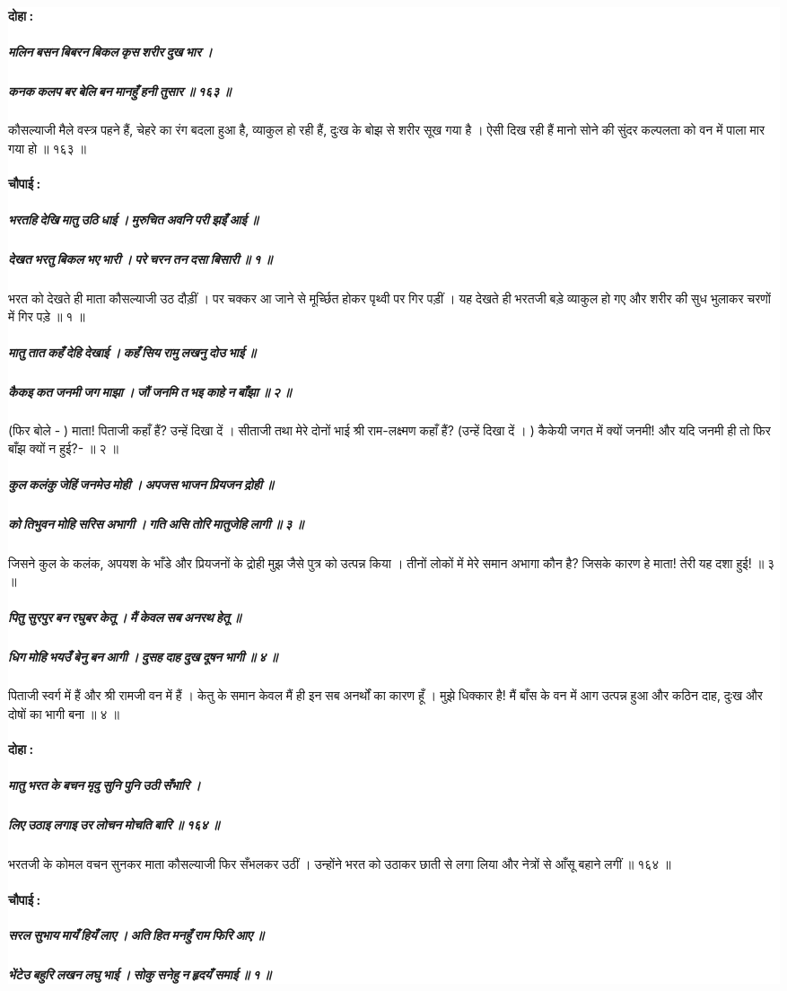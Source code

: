 #### दोहा :

##### मलिन बसन बिबरन बिकल कृस शरीर दुख भार ।
##### कनक कलप बर बेलि बन मानहुँ हनी तुसार ॥ १६३ ॥

कौसल्याजी मैले वस्त्र पहने हैं, चेहरे का रंग बदला हुआ है, व्याकुल हो रही हैं, दुःख के बोझ से शरीर सूख गया है । ऐसी दिख रही हैं मानो सोने की सुंदर कल्पलता को वन में पाला मार गया हो ॥ १६३ ॥

#### चौपाई :

##### भरतहि देखि मातु उठि धाई । मुरुचित अवनि परी झइँ आई ॥
##### देखत भरतु बिकल भए भारी । परे चरन तन दसा बिसारी ॥ १ ॥

भरत को देखते ही माता कौसल्याजी उठ दौड़ीं । पर चक्कर आ जाने से मूर्च्छित होकर पृथ्वी पर गिर पड़ीं । यह देखते ही भरतजी बड़े व्याकुल हो गए और शरीर की सुध भुलाकर चरणों में गिर पड़े ॥ १ ॥

##### मातु तात कहँ देहि देखाई । कहँ सिय रामु लखनु दोउ भाई ॥
##### कैकइ कत जनमी जग माझा । जौं जनमि त भइ काहे न बाँझा ॥ २ ॥

(फिर बोले - ) माता! पिताजी कहाँ हैं? उन्हें दिखा दें । सीताजी तथा मेरे दोनों भाई श्री राम-लक्ष्मण कहाँ हैं? (उन्हें दिखा दें । ) कैकेयी जगत में क्यों जनमी! और यदि जनमी ही तो फिर बाँझ क्यों न हुई?- ॥ २ ॥

##### कुल कलंकु जेहिं जनमेउ मोही । अपजस भाजन प्रियजन द्रोही ॥
##### को तिभुवन मोहि सरिस अभागी । गति असि तोरि मातुजेहि लागी ॥ ३ ॥

जिसने कुल के कलंक, अपयश के भाँडे और प्रियजनों के द्रोही मुझ जैसे पुत्र को उत्पन्न किया । तीनों लोकों में मेरे समान अभागा कौन है? जिसके कारण हे माता! तेरी यह दशा हुई! ॥ ३ ॥

##### पितु सुरपुर बन रघुबर केतू । मैं केवल सब अनरथ हेतू ॥
##### धिग मोहि भयउँ बेनु बन आगी । दुसह दाह दुख दूषन भागी ॥ ४ ॥

पिताजी स्वर्ग में हैं और श्री रामजी वन में हैं । केतु के समान केवल मैं ही इन सब अनर्थों का कारण हूँ । मुझे धिक्कार है! मैं बाँस के वन में आग उत्पन्न हुआ और कठिन दाह, दुःख और दोषों का भागी बना ॥ ४ ॥

#### दोहा :

##### मातु भरत के बचन मृदु सुनि पुनि उठी सँभारि ।
##### लिए उठाइ लगाइ उर लोचन मोचति बारि ॥ १६४ ॥

भरतजी के कोमल वचन सुनकर माता कौसल्याजी फिर सँभलकर उठीं । उन्होंने भरत को उठाकर छाती से लगा लिया और नेत्रों से आँसू बहाने लगीं ॥ १६४ ॥

#### चौपाई :

##### सरल सुभाय मायँ हियँ लाए । अति हित मनहुँ राम फिरि आए ॥
##### भेंटेउ बहुरि लखन लघु भाई । सोकु सनेहु न हृदयँ समाई ॥ १ ॥
